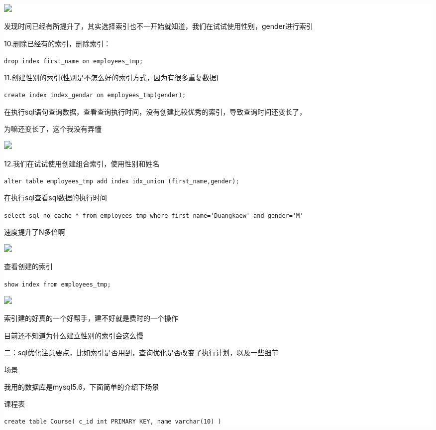 ![](https://java-tutorial.oss-cn-shanghai.aliyuncs.com/addc98d4a52648e09b8c29f773865cf00ba.jpg)

发现时间已经有所提升了，其实选择索引也不一开始就知道，我们在试试使用性别，gender进行索引

10.删除已经有的索引，删除索引：

````
drop index first_name on employees_tmp;
````

11.创建性别的索引(性别是不怎么好的索引方式，因为有很多重复数据)

````
create index index_gendar on employees_tmp(gender);
````

在执行sql语句查询数据，查看查询执行时间，没有创建比较优秀的索引，导致查询时间还变长了，

为嘛还变长了，这个我没有弄懂

![](https://java-tutorial.oss-cn-shanghai.aliyuncs.com/d043c97d87b9fa6eb65f17b281db14d4df8.jpg)

12.我们在试试使用创建组合索引，使用性别和姓名

````
alter table employees_tmp add index idx_union (first_name,gender);
````

在执行sql查看sql数据的执行时间

````
select sql_no_cache * from employees_tmp where first_name='Duangkaew' and gender='M'
````

速度提升了N多倍啊

![](https://java-tutorial.oss-cn-shanghai.aliyuncs.com/a2da1ce647c8e31ec16d9a6750f1e29b014.jpg)

查看创建的索引

````
show index from employees_tmp;
````

![](https://java-tutorial.oss-cn-shanghai.aliyuncs.com/9704ee337b205ce64e31dbe4c12af495c5b.jpg)

索引建的好真的一个好帮手，建不好就是费时的一个操作

目前还不知道为什么建立性别的索引会这么慢

二：sql优化注意要点，比如索引是否用到，查询优化是否改变了执行计划，以及一些细节

场景

我用的数据库是mysql5.6，下面简单的介绍下场景

课程表

```
create table Course( c_id int PRIMARY KEY, name varchar(10) )
```
